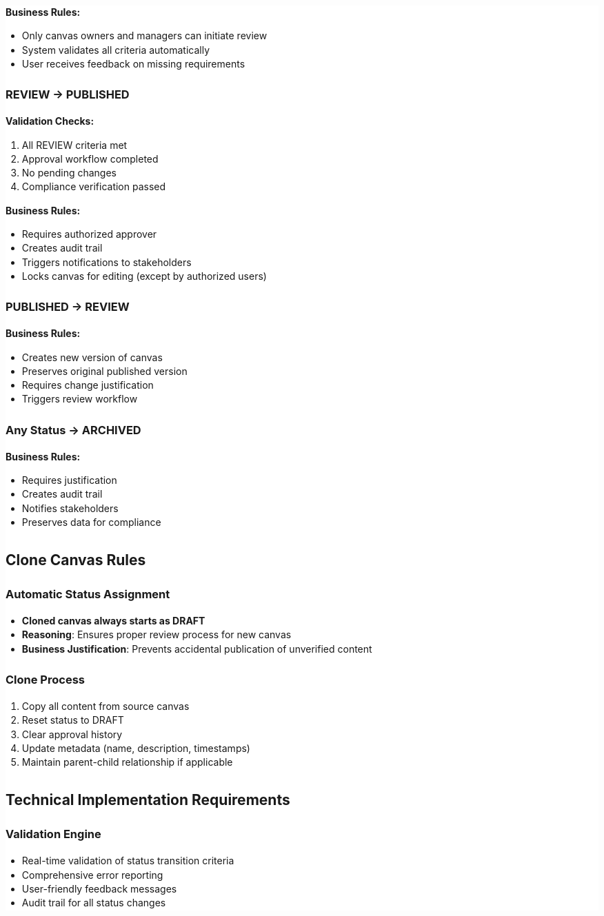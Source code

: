 **Business Rules:**
- Only canvas owners and managers can initiate review
- System validates all criteria automatically
- User receives feedback on missing requirements

### REVIEW → PUBLISHED
**Validation Checks:**
1. All REVIEW criteria met
2. Approval workflow completed
3. No pending changes
4. Compliance verification passed

**Business Rules:**
- Requires authorized approver
- Creates audit trail
- Triggers notifications to stakeholders
- Locks canvas for editing (except by authorized users)

### PUBLISHED → REVIEW
**Business Rules:**
- Creates new version of canvas
- Preserves original published version
- Requires change justification
- Triggers review workflow

### Any Status → ARCHIVED
**Business Rules:**
- Requires justification
- Creates audit trail
- Notifies stakeholders
- Preserves data for compliance

## Clone Canvas Rules

### Automatic Status Assignment
- **Cloned canvas always starts as DRAFT**
- **Reasoning**: Ensures proper review process for new canvas
- **Business Justification**: Prevents accidental publication of unverified content

### Clone Process
1. Copy all content from source canvas
2. Reset status to DRAFT
3. Clear approval history
4. Update metadata (name, description, timestamps)
5. Maintain parent-child relationship if applicable

## Technical Implementation Requirements

### Validation Engine
- Real-time validation of status transition criteria
- Comprehensive error reporting
- User-friendly feedback messages
- Audit trail for all status changes
